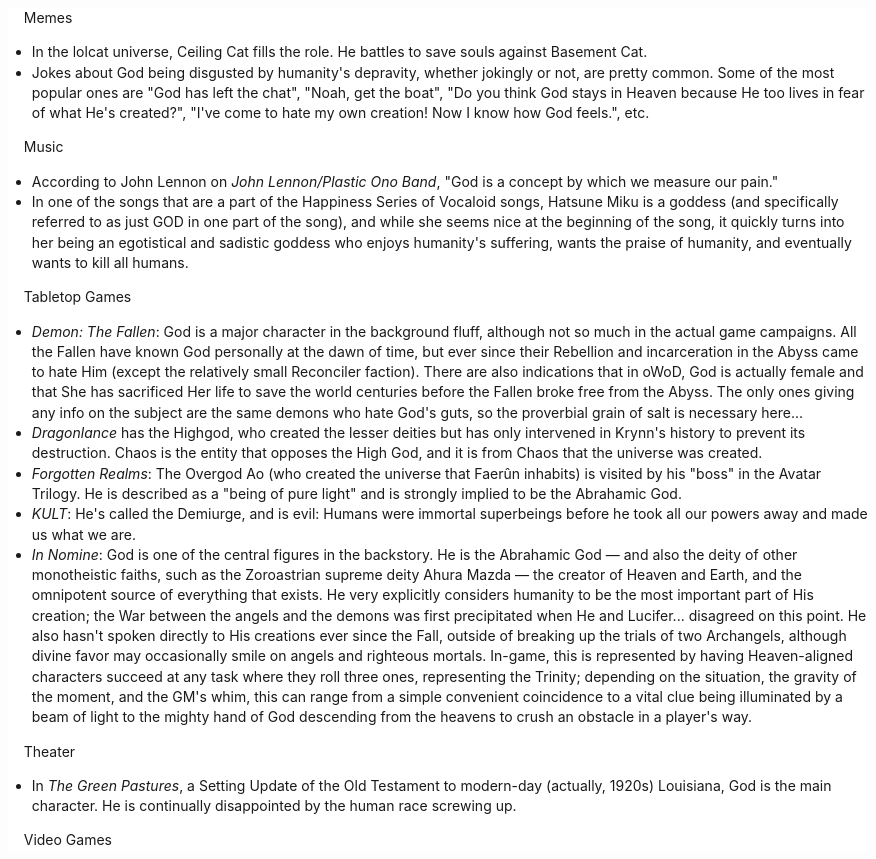     Memes 

-   In the lolcat universe, Ceiling Cat fills the role. He battles to save souls against Basement Cat.
-   Jokes about God being disgusted by humanity's depravity, whether jokingly or not, are pretty common. Some of the most popular ones are "God has left the chat", "Noah, get the boat", "Do you think God stays in Heaven because He too lives in fear of what He's created?", "I've come to hate my own creation! Now I know how God feels.", etc.

    Music 

-   According to John Lennon on _John Lennon/Plastic Ono Band_, "God is a concept by which we measure our pain."
-   In one of the songs that are a part of the Happiness Series of Vocaloid songs, Hatsune Miku is a goddess (and specifically referred to as just GOD in one part of the song), and while she seems nice at the beginning of the song, it quickly turns into her being an egotistical and sadistic goddess who enjoys humanity's suffering, wants the praise of humanity, and eventually wants to kill all humans.

    Tabletop Games 

-   _Demon: The Fallen_: God is a major character in the background fluff, although not so much in the actual game campaigns. All the Fallen have known God personally at the dawn of time, but ever since their Rebellion and incarceration in the Abyss came to hate Him (except the relatively small Reconciler faction). There are also indications that in oWoD, God is actually female and that She has sacrificed Her life to save the world centuries before the Fallen broke free from the Abyss. The only ones giving any info on the subject are the same demons who hate God's guts, so the proverbial grain of salt is necessary here...
-   _Dragonlance_ has the Highgod, who created the lesser deities but has only intervened in Krynn's history to prevent its destruction. Chaos is the entity that opposes the High God, and it is from Chaos that the universe was created.
-   _Forgotten Realms_: The Overgod Ao (who created the universe that Faerûn inhabits) is visited by his "boss" in the Avatar Trilogy. He is described as a "being of pure light" and is strongly implied to be the Abrahamic God.
-   _KULT_: He's called the Demiurge, and is evil: Humans were immortal superbeings before he took all our powers away and made us what we are.
-   _In Nomine_: God is one of the central figures in the backstory. He is the Abrahamic God — and also the deity of other monotheistic faiths, such as the Zoroastrian supreme deity Ahura Mazda — the creator of Heaven and Earth, and the omnipotent source of everything that exists. He very explicitly considers humanity to be the most important part of His creation; the War between the angels and the demons was first precipitated when He and Lucifer... disagreed on this point. He also hasn't spoken directly to His creations ever since the Fall, outside of breaking up the trials of two Archangels, although divine favor may occasionally smile on angels and righteous mortals. In-game, this is represented by having Heaven-aligned characters succeed at any task where they roll three ones, representing the Trinity; depending on the situation, the gravity of the moment, and the GM's whim, this can range from a simple convenient coincidence to a vital clue being illuminated by a beam of light to the mighty hand of God descending from the heavens to crush an obstacle in a player's way.

    Theater 

-   In _The Green Pastures_, a Setting Update of the Old Testament to modern-day (actually, 1920s) Louisiana, God is the main character. He is continually disappointed by the human race screwing up.

    Video Games 
